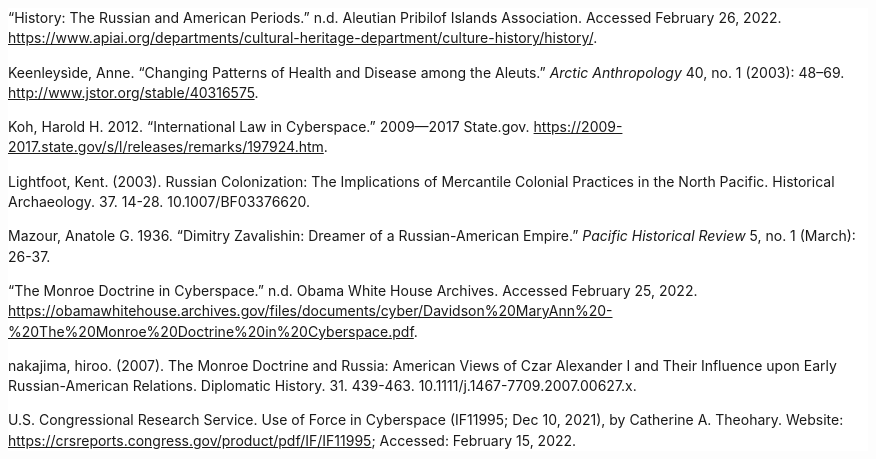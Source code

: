 “History: The Russian and American Periods.” n.d. Aleutian Pribilof Islands Association. Accessed February 26, 2022. https://www.apiai.org/departments/cultural-heritage-department/culture-history/history/.

Keenleysìde, Anne. “Changing Patterns of Health and Disease among the Aleuts.” *Arctic Anthropology* 40, no. 1 (2003): 48–69. http://www.jstor.org/stable/40316575.

Koh, Harold H. 2012. “International Law in Cyberspace.” 2009—2017 State.gov. https://2009-2017.state.gov/s/l/releases/remarks/197924.htm.

Lightfoot, Kent. (2003). Russian Colonization: The Implications of Mercantile Colonial Practices in the North Pacific. Historical Archaeology. 37. 14-28. 10.1007/BF03376620. 

Mazour, Anatole G. 1936. “Dimitry Zavalishin: Dreamer of a Russian-American Empire.” *Pacific Historical Review* 5, no. 1 (March): 26-37.

“The Monroe Doctrine in Cyberspace.” n.d. Obama White House Archives. Accessed February 25, 2022. https://obamawhitehouse.archives.gov/files/documents/cyber/Davidson%20MaryAnn%20-%20The%20Monroe%20Doctrine%20in%20Cyberspace.pdf.


nakajima, hiroo. (2007). The Monroe Doctrine and Russia: American Views of Czar Alexander I and Their Influence upon Early Russian-American Relations. Diplomatic History. 31. 439-463. 10.1111/j.1467-7709.2007.00627.x. 

U.S. Congressional Research Service. Use of Force in Cyberspace (IF11995; Dec 10, 2021), by Catherine A. Theohary. Website: https://crsreports.congress.gov/product/pdf/IF/IF11995;  Accessed: February 15, 2022.

